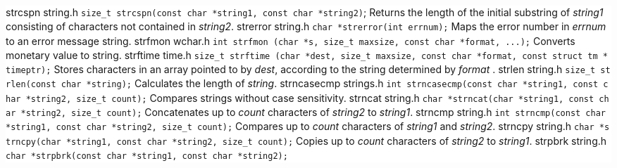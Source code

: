 </tr>
<tr>
<td>strcspn</td>
<td>string.h</td>
<td><code>size_t strcspn(const char *string1, const char *string2)</code>;</td>
<td>Returns the length of the initial substring of <em>string1</em> consisting of characters not contained in
<em>string2</em>.</td>
</tr>
<tr>
<td>strerror</td>
<td>string.h</td>
<td><code>char *strerror(int errnum);</code></td>
<td>Maps the error number in <em>errnum</em> to an error message string.</td>
</tr>
<tr>
<td>strfmon</td>
<td>wchar.h</td>
<td><code>int strfmon (char *s, size_t maxsize, const char *format, ...);</code></td>
<td>Converts monetary value to string.</td>
</tr>
<tr>
<td>strftime</td>
<td>time.h</td>
<td><code>size_t strftime (char *dest, size_t maxsize, const char *format, const struct tm *timeptr);</code></td>
<td>Stores characters in an array pointed to by <em>dest</em>, according to the string determined by <em>format</em>
.</td>
</tr>
<tr>
<td>strlen</td>
<td>string.h</td>
<td><code>size_t strlen(const char *string);</code></td>
<td>Calculates the length of <em>string</em>.</td>
</tr>
<tr>
<td>strncasecmp</td>
<td>strings.h</td>
<td><code>int strncasecmp(const char *string1, const char *string2, size_t count);</code></td>
<td>Compares strings without case sensitivity.</td>
</tr>
<tr>
<td>strncat</td>
<td>string.h</td>
<td><code>char *strncat(char *string1, const char *string2, size_t count);</code></td>
<td>Concatenates up to <em>count</em> characters of <em>string2</em> to <em>string1</em>.</td>
</tr>
<tr>
<td>strncmp</td>
<td>string.h</td>
<td><code>int strncmp(const char *string1, const char *string2, size_t count);</code></td>
<td>Compares up to <em>count</em> characters of <em>string1</em> and <em>string2</em>.</td>
</tr>
<tr>
<td>strncpy</td>
<td>string.h</td>
<td><code>char *strncpy(char *string1, const char *string2, size_t count);</code></td>
<td>Copies up to <em>count</em> characters of <em>string2</em> to <em>string1</em>.</td>
</tr>
<tr>
<td>strpbrk</td>
<td>string.h</td>
<td><code>char *strpbrk(const char *string1, const char *string2);</code></td>